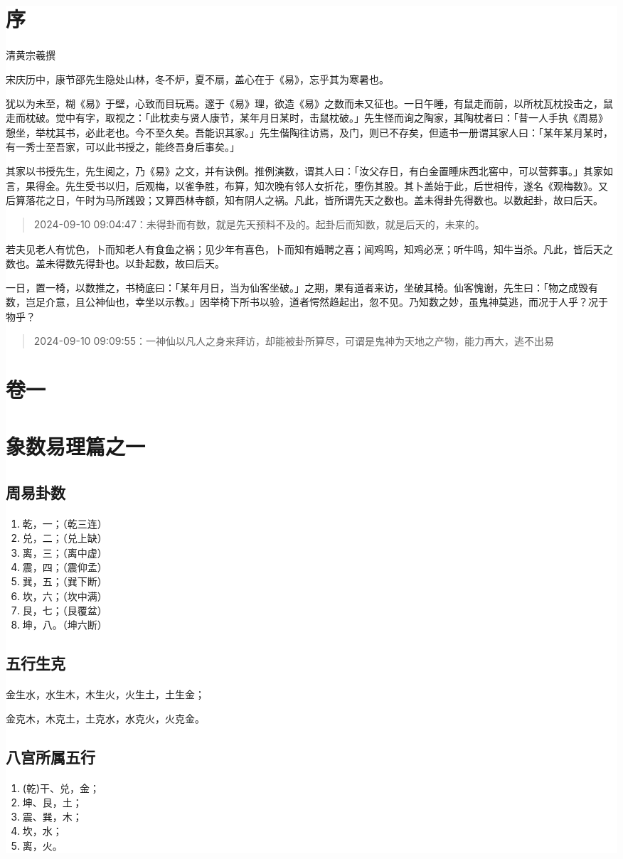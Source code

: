 

# 序

清黄宗羲撰

宋庆历中，康节邵先生隐处山林，冬不炉，夏不扇，盖心在于《易》，忘乎其为寒暑也。

犹以为未至，糊《易》于壁，心致而目玩焉。邃于《易》理，欲造《易》之数而未又征也。一日午睡，有鼠走而前，以所枕瓦枕投击之，鼠走而枕破。觉中有字，取视之：「此枕卖与贤人康节，某年月日某时，击鼠枕破。」先生怪而询之陶家，其陶枕者曰：「昔一人手执《周易》憩坐，举枕其书，必此老也。今不至久矣。吾能识其家。」先生偕陶往访焉，及门，则已不存矣，但遗书一册谓其家人曰：「某年某月某时，有一秀士至吾家，可以此书授之，能终吾身后事矣。」

其家以书授先生，先生阅之，乃《易》之文，并有诀例。推例演数，谓其人曰：「汝父存日，有白金置睡床西北窖中，可以营葬事。」其家如言，果得金。先生受书以归，后观梅，以雀争胜，布算，知次晚有邻人女折花，堕伤其股。其卜盖始于此，后世相传，遂名《观梅数》。又后算落花之日，午时为马所践毁；又算西林寺额，知有阴人之祸。凡此，皆所谓先天之数也。盖未得卦先得数也。以数起卦，故曰后天。

> 2024-09-10 09:04:47：未得卦而有数，就是先天预料不及的。起卦后而知数，就是后天的，未来的。

若夫见老人有忧色，卜而知老人有食鱼之祸；见少年有喜色，卜而知有婚聘之喜；闻鸡鸣，知鸡必烹；听牛鸣，知牛当杀。凡此，皆后天之数也。盖未得数先得卦也。以卦起数，故曰后天。

一日，置一椅，以数推之，书椅底曰：「某年月日，当为仙客坐破。」之期，果有道者来访，坐破其椅。仙客愧谢，先生曰：「物之成毁有数，岂足介意，且公神仙也，幸坐以示教。」因举椅下所书以验，道者愕然趋起出，忽不见。乃知数之妙，虽鬼神莫逃，而况于人乎？况于物乎？

> 2024-09-10 09:09:55：一神仙以凡人之身来拜访，却能被卦所算尽，可谓是鬼神为天地之产物，能力再大，逃不出易

# 卷一

# 象数易理篇之一

## 周易卦数

1. 乾，一；（乾三连）
2. 兑，二；（兑上缺）
3. 离，三；（离中虚）
4. 震，四；（震仰孟）
5. 巽，五；（巽下断）
6. 坎，六；（坎中满）
7. 艮，七；（艮覆盆）
8. 坤，八。（坤六断）

## 五行生克

金生水，水生木，木生火，火生土，土生金；

金克木，木克土，土克水，水克火，火克金。

## 八宫所属五行

1. (乾)干、兑，金；
2. 坤、艮，土；
3. 震、巽，木；
4. 坎，水；
5. 离，火。
